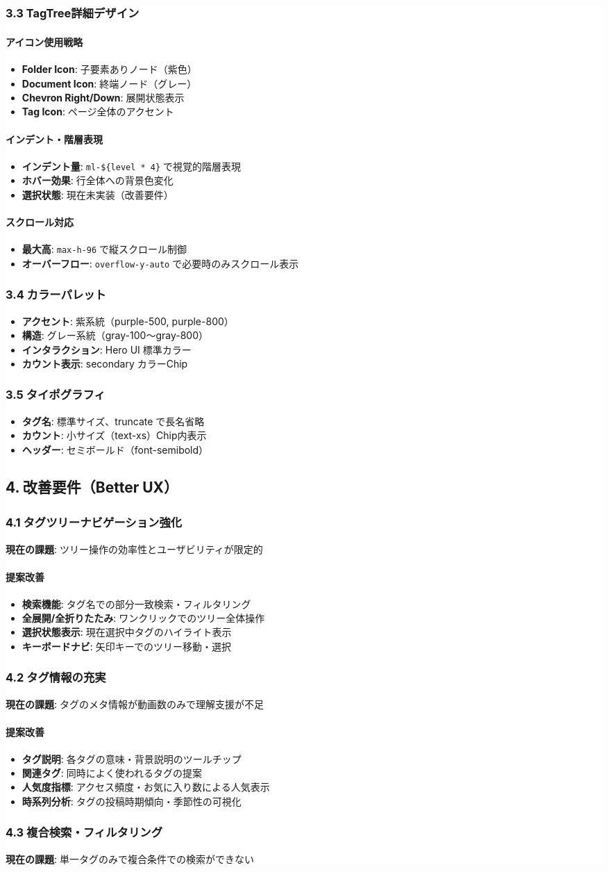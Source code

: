 ### 3.3 TagTree詳細デザイン
#### アイコン使用戦略
- **Folder Icon**: 子要素ありノード（紫色）
- **Document Icon**: 終端ノード（グレー）
- **Chevron Right/Down**: 展開状態表示
- **Tag Icon**: ページ全体のアクセント

#### インデント・階層表現
- **インデント量**: `ml-${level * 4}` で視覚的階層表現
- **ホバー効果**: 行全体への背景色変化
- **選択状態**: 現在未実装（改善要件）

#### スクロール対応
- **最大高**: `max-h-96` で縦スクロール制御
- **オーバーフロー**: `overflow-y-auto` で必要時のみスクロール表示

### 3.4 カラーパレット
- **アクセント**: 紫系統（purple-500, purple-800）
- **構造**: グレー系統（gray-100〜gray-800）
- **インタラクション**: Hero UI 標準カラー
- **カウント表示**: secondary カラーChip

### 3.5 タイポグラフィ
- **タグ名**: 標準サイズ、truncate で長名省略
- **カウント**: 小サイズ（text-xs）Chip内表示
- **ヘッダー**: セミボールド（font-semibold）

## 4. 改善要件（Better UX）

### 4.1 タグツリーナビゲーション強化
**現在の課題**: ツリー操作の効率性とユーザビリティが限定的

#### 提案改善
- **検索機能**: タグ名での部分一致検索・フィルタリング
- **全展開/全折りたたみ**: ワンクリックでのツリー全体操作
- **選択状態表示**: 現在選択中タグのハイライト表示
- **キーボードナビ**: 矢印キーでのツリー移動・選択

### 4.2 タグ情報の充実
**現在の課題**: タグのメタ情報が動画数のみで理解支援が不足

#### 提案改善
- **タグ説明**: 各タグの意味・背景説明のツールチップ
- **関連タグ**: 同時によく使われるタグの提案
- **人気度指標**: アクセス頻度・お気に入り数による人気表示
- **時系列分析**: タグの投稿時期傾向・季節性の可視化

### 4.3 複合検索・フィルタリング
**現在の課題**: 単一タグのみで複合条件での検索ができない

